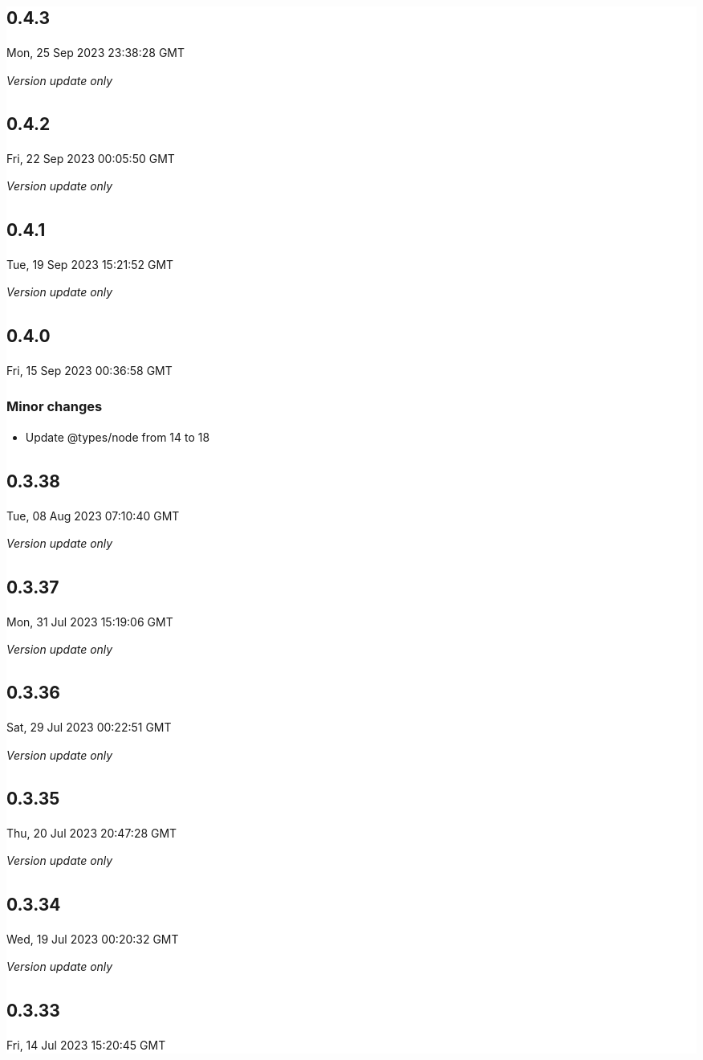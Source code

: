 ## 0.4.3
Mon, 25 Sep 2023 23:38:28 GMT

_Version update only_

## 0.4.2
Fri, 22 Sep 2023 00:05:50 GMT

_Version update only_

## 0.4.1
Tue, 19 Sep 2023 15:21:52 GMT

_Version update only_

## 0.4.0
Fri, 15 Sep 2023 00:36:58 GMT

### Minor changes

- Update @types/node from 14 to 18

## 0.3.38
Tue, 08 Aug 2023 07:10:40 GMT

_Version update only_

## 0.3.37
Mon, 31 Jul 2023 15:19:06 GMT

_Version update only_

## 0.3.36
Sat, 29 Jul 2023 00:22:51 GMT

_Version update only_

## 0.3.35
Thu, 20 Jul 2023 20:47:28 GMT

_Version update only_

## 0.3.34
Wed, 19 Jul 2023 00:20:32 GMT

_Version update only_

## 0.3.33
Fri, 14 Jul 2023 15:20:45 GMT
